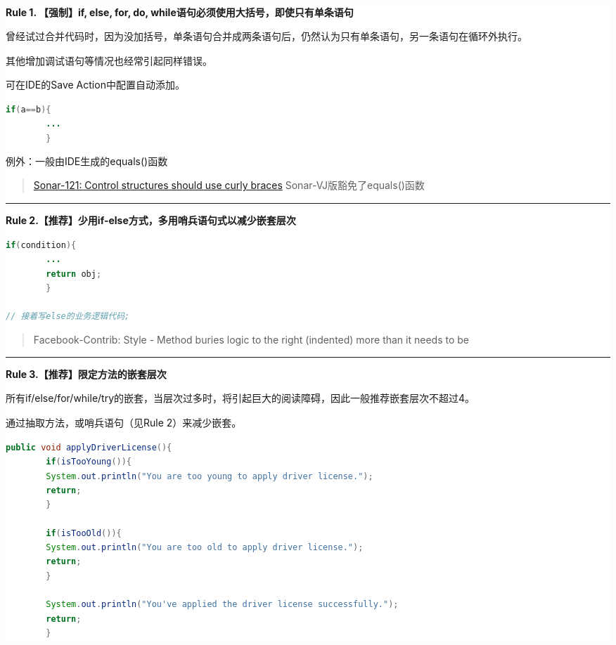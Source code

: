 **Rule 1. 【强制】if, else, for, do, while语句必须使用大括号，即使只有单条语句**

曾经试过合并代码时，因为没加括号，单条语句合并成两条语句后，仍然认为只有单条语句，另一条语句在循环外执行。

其他增加调试语句等情况也经常引起同样错误。

可在IDE的Save Action中配置自动添加。

```java
if(a==b){
        ...
        }
```

例外：一般由IDE生成的equals()函数

> [Sonar-121: Control structures should use curly braces](https://rules.sonarsource.com/java/RSPEC-121)
> Sonar-VJ版豁免了equals()函数

----

**Rule 2.【推荐】少用if-else方式，多用哨兵语句式以减少嵌套层次**

```java
if(condition){
        ...
        return obj;
        }

// 接着写else的业务逻辑代码;
```

> Facebook-Contrib: Style - Method buries logic to the right (indented) more than it needs to be

----

**Rule 3.【推荐】限定方法的嵌套层次**

所有if/else/for/while/try的嵌套，当层次过多时，将引起巨大的阅读障碍，因此一般推荐嵌套层次不超过4。

通过抽取方法，或哨兵语句（见Rule 2）来减少嵌套。

```java
public void applyDriverLicense(){
        if(isTooYoung()){
        System.out.println("You are too young to apply driver license.");
        return;
        }

        if(isTooOld()){
        System.out.println("You are too old to apply driver license.");
        return;
        }

        System.out.println("You've applied the driver license successfully.");
        return;
        }
```
